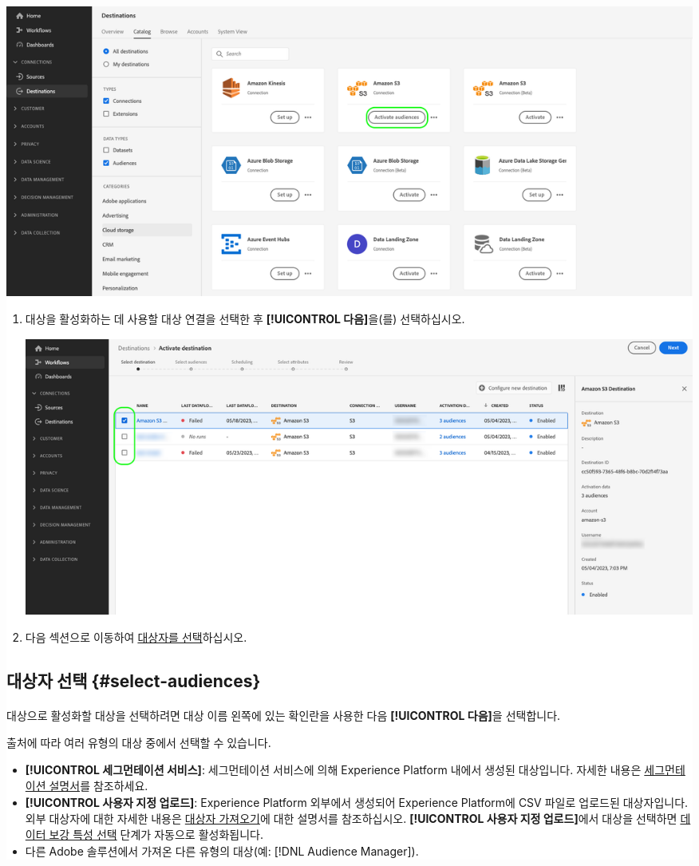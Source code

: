    ![카탈로그 페이지에서 강조 표시된 대상 컨트롤을 활성화합니다.](../assets/ui/activate-batch-profile-destinations/activate-audiences-button.png)

1. 대상을 활성화하는 데 사용할 대상 연결을 선택한 후 **[!UICONTROL 다음]**&#x200B;을(를) 선택하십시오.

   ![대상자를 활성화할 하나 이상의 대상을 선택하기 위해 강조 표시된 확인란](../assets/ui/activate-batch-profile-destinations/select-destination.png)

1. 다음 섹션으로 이동하여 [대상자를 선택](#select-audiences)하십시오.

## 대상자 선택 {#select-audiences}

대상으로 활성화할 대상을 선택하려면 대상 이름 왼쪽에 있는 확인란을 사용한 다음 **[!UICONTROL 다음]**&#x200B;을 선택합니다.

출처에 따라 여러 유형의 대상 중에서 선택할 수 있습니다.

* **[!UICONTROL 세그먼테이션 서비스]**: 세그먼테이션 서비스에 의해 Experience Platform 내에서 생성된 대상입니다. 자세한 내용은 [세그먼테이션 설명서](../../segmentation/ui/overview.md)를 참조하세요.
* **[!UICONTROL 사용자 지정 업로드]**: Experience Platform 외부에서 생성되어 Experience Platform에 CSV 파일로 업로드된 대상자입니다. 외부 대상자에 대한 자세한 내용은 [대상자 가져오기](../../segmentation/ui/audience-portal.md#import-audience)에 대한 설명서를 참조하십시오. **[!UICONTROL 사용자 지정 업로드]**&#x200B;에서 대상을 선택하면 [데이터 보강 특성 선택](#select-enrichment-attributes) 단계가 자동으로 활성화됩니다.
* 다른 Adobe 솔루션에서 가져온 다른 유형의 대상(예: [!DNL Audience Manager]).

